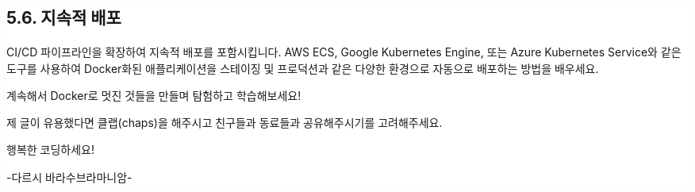 ## 5.6. 지속적 배포

CI/CD 파이프라인을 확장하여 지속적 배포를 포함시킵니다. AWS ECS, Google Kubernetes Engine, 또는 Azure Kubernetes Service와 같은 도구를 사용하여 Docker화된 애플리케이션을 스테이징 및 프로덕션과 같은 다양한 환경으로 자동으로 배포하는 방법을 배우세요.

계속해서 Docker로 멋진 것들을 만들며 탐험하고 학습해보세요!

제 글이 유용했다면 클랩(chaps)을 해주시고 친구들과 동료들과 공유해주시기를 고려해주세요.

<div class="content-ad"></div>

행복한 코딩하세요!

-다르시 바라수브라마니암-